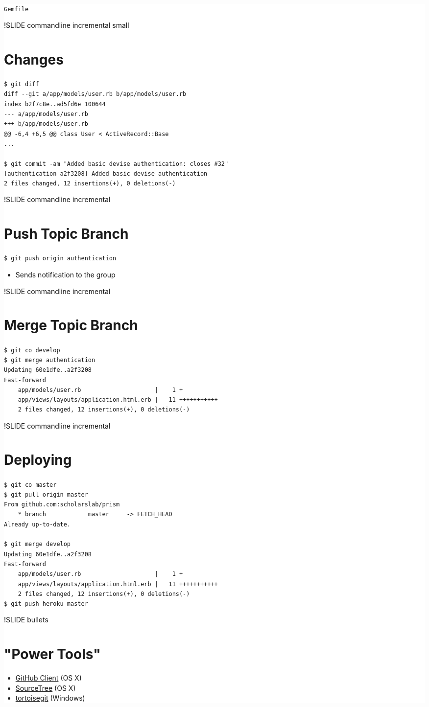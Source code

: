 ```Gemfile```

!SLIDE commandline incremental small

# Changes #

	$ git diff
	diff --git a/app/models/user.rb b/app/models/user.rb
	index b2f7c8e..ad5fd6e 100644
	--- a/app/models/user.rb
	+++ b/app/models/user.rb
	@@ -6,4 +6,5 @@ class User < ActiveRecord::Base
	...

	$ git commit -am "Added basic devise authentication: closes #32"
	[authentication a2f3208] Added basic devise authentication
 	2 files changed, 12 insertions(+), 0 deletions(-) 

!SLIDE commandline incremental

# Push Topic Branch

	$ git push origin authentication

* Sends notification to the group

!SLIDE commandline incremental

# Merge Topic Branch #

	$ git co develop
	$ git merge authentication
	Updating 60e1dfe..a2f3208
	Fast-forward
 		app/models/user.rb                     |    1 +
 		app/views/layouts/application.html.erb |   11 +++++++++++
 		2 files changed, 12 insertions(+), 0 deletions(-)

!SLIDE commandline incremental

# Deploying #

	$ git co master
	$ git pull origin master
	From github.com:scholarslab/prism
		* branch            master     -> FETCH_HEAD
	Already up-to-date.

	$ git merge develop
	Updating 60e1dfe..a2f3208
	Fast-forward
 		app/models/user.rb                     |    1 +
 		app/views/layouts/application.html.erb |   11 +++++++++++
 		2 files changed, 12 insertions(+), 0 deletions(-)
	$ git push heroku master


!SLIDE bullets

# "Power Tools" #

* [GitHub Client](http://mac.github.com/) (OS X)
* [SourceTree](http://www.sourcetreeapp.com/) (OS X)
* [tortoisegit](http://code.google.com/p/tortoisegit/) (Windows)
```